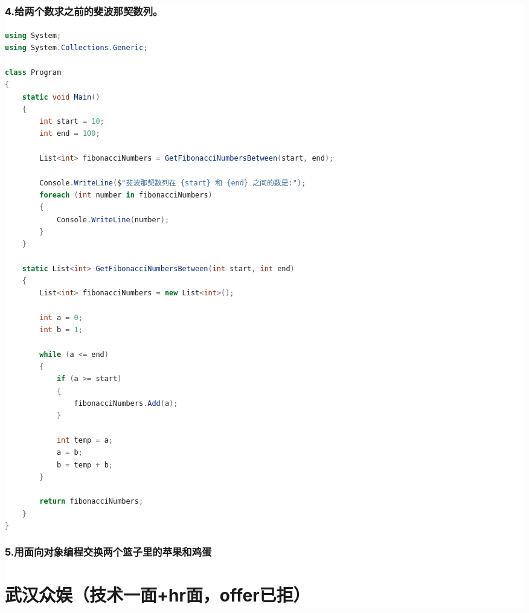 ### 4.给两个数求之前的斐波那契数列。

```csharp
using System;
using System.Collections.Generic;

class Program
{
    static void Main()
    {
        int start = 10;
        int end = 100;

        List<int> fibonacciNumbers = GetFibonacciNumbersBetween(start, end);

        Console.WriteLine($"斐波那契数列在 {start} 和 {end} 之间的数是:");
        foreach (int number in fibonacciNumbers)
        {
            Console.WriteLine(number);
        }
    }

    static List<int> GetFibonacciNumbersBetween(int start, int end)
    {
        List<int> fibonacciNumbers = new List<int>();

        int a = 0;
        int b = 1;

        while (a <= end)
        {
            if (a >= start)
            {
                fibonacciNumbers.Add(a);
            }

            int temp = a;
            a = b;
            b = temp + b;
        }

        return fibonacciNumbers;
    }
}
```

### 5.用面向对象编程交换两个篮子里的苹果和鸡蛋

# 武汉众娱（技术一面+hr面，offer已拒）
